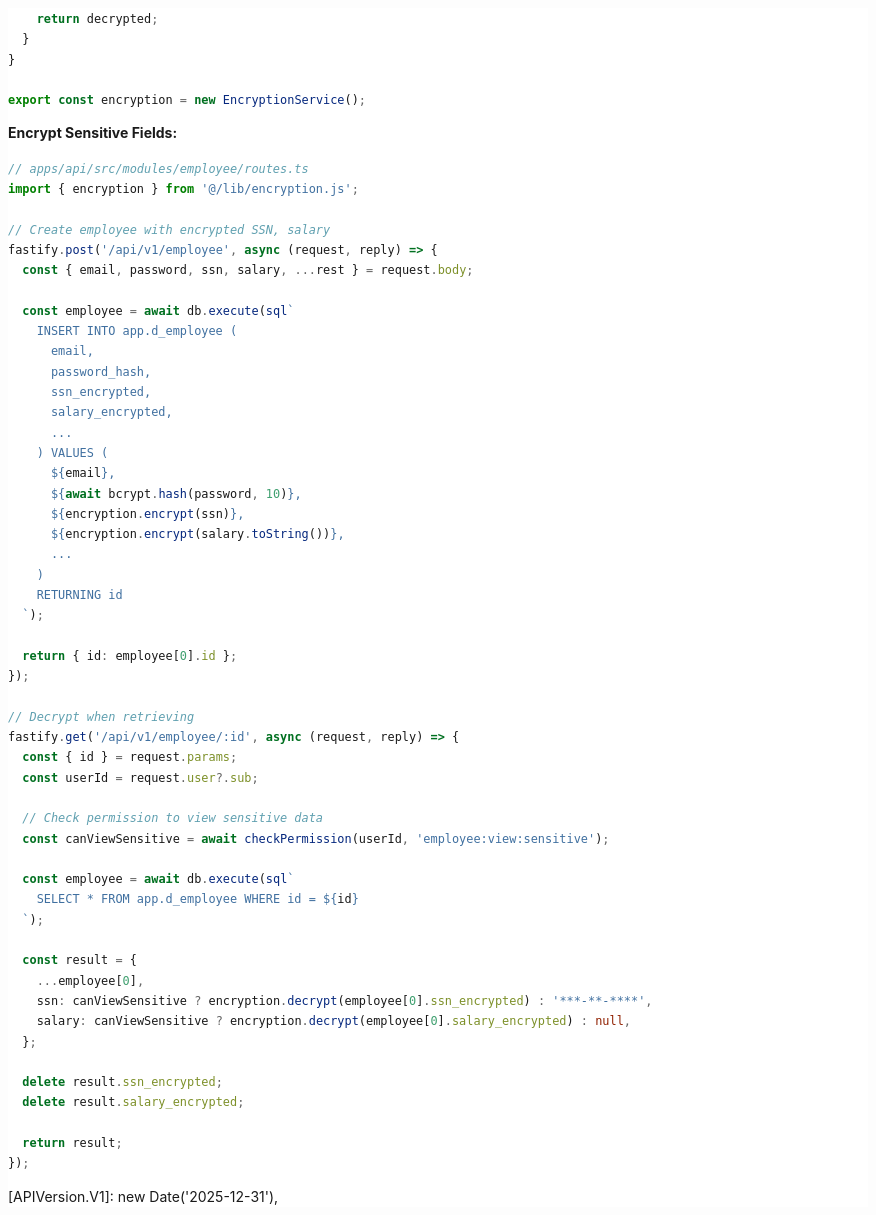```typescript
    return decrypted;
  }
}

export const encryption = new EncryptionService();
```

**Encrypt Sensitive Fields:**

```typescript
// apps/api/src/modules/employee/routes.ts
import { encryption } from '@/lib/encryption.js';

// Create employee with encrypted SSN, salary
fastify.post('/api/v1/employee', async (request, reply) => {
  const { email, password, ssn, salary, ...rest } = request.body;

  const employee = await db.execute(sql`
    INSERT INTO app.d_employee (
      email,
      password_hash,
      ssn_encrypted,
      salary_encrypted,
      ...
    ) VALUES (
      ${email},
      ${await bcrypt.hash(password, 10)},
      ${encryption.encrypt(ssn)},
      ${encryption.encrypt(salary.toString())},
      ...
    )
    RETURNING id
  `);

  return { id: employee[0].id };
});

// Decrypt when retrieving
fastify.get('/api/v1/employee/:id', async (request, reply) => {
  const { id } = request.params;
  const userId = request.user?.sub;

  // Check permission to view sensitive data
  const canViewSensitive = await checkPermission(userId, 'employee:view:sensitive');

  const employee = await db.execute(sql`
    SELECT * FROM app.d_employee WHERE id = ${id}
  `);

  const result = {
    ...employee[0],
    ssn: canViewSensitive ? encryption.decrypt(employee[0].ssn_encrypted) : '***-**-****',
    salary: canViewSensitive ? encryption.decrypt(employee[0].salary_encrypted) : null,
  };

  delete result.ssn_encrypted;
  delete result.salary_encrypted;

  return result;
});
```


  [APIVersion.V1]: new Date('2025-12-31'),